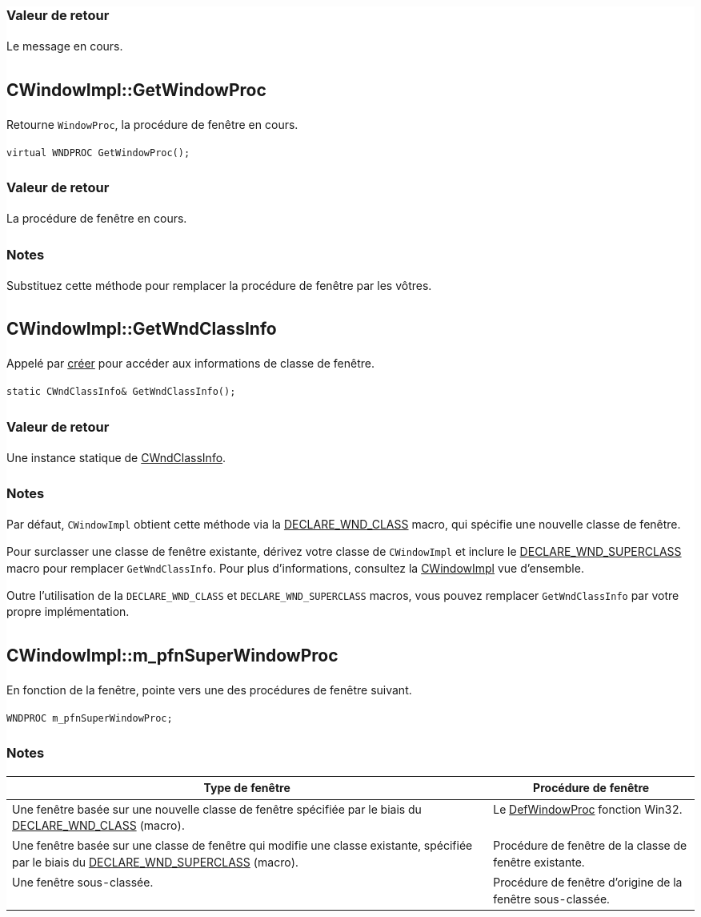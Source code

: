 ### <a name="return-value"></a>Valeur de retour  
 Le message en cours.  
  
##  <a name="getwindowproc"></a>  CWindowImpl::GetWindowProc  
 Retourne `WindowProc`, la procédure de fenêtre en cours.  
  
```
virtual WNDPROC GetWindowProc();
```  
  
### <a name="return-value"></a>Valeur de retour  
 La procédure de fenêtre en cours.  
  
### <a name="remarks"></a>Notes  
 Substituez cette méthode pour remplacer la procédure de fenêtre par les vôtres.  
  
##  <a name="getwndclassinfo"></a>  CWindowImpl::GetWndClassInfo  
 Appelé par [créer](#create) pour accéder aux informations de classe de fenêtre.  
  
```
static CWndClassInfo& GetWndClassInfo();
```  
  
### <a name="return-value"></a>Valeur de retour  
 Une instance statique de [CWndClassInfo](../../atl/reference/cwndclassinfo-class.md).  
  
### <a name="remarks"></a>Notes  
 Par défaut, `CWindowImpl` obtient cette méthode via la [DECLARE_WND_CLASS](window-class-macros.md#declare_wnd_class) macro, qui spécifie une nouvelle classe de fenêtre.  
  
 Pour surclasser une classe de fenêtre existante, dérivez votre classe de `CWindowImpl` et inclure le [DECLARE_WND_SUPERCLASS](window-class-macros.md#declare_wnd_superclass) macro pour remplacer `GetWndClassInfo`. Pour plus d’informations, consultez la [CWindowImpl](../../atl/reference/cwindowimpl-class.md) vue d’ensemble.  
  
 Outre l’utilisation de la `DECLARE_WND_CLASS` et `DECLARE_WND_SUPERCLASS` macros, vous pouvez remplacer `GetWndClassInfo` par votre propre implémentation.  
  
##  <a name="m_pfnsuperwindowproc"></a>  CWindowImpl::m_pfnSuperWindowProc  
 En fonction de la fenêtre, pointe vers une des procédures de fenêtre suivant.  
  
```
WNDPROC m_pfnSuperWindowProc;
```  
  
### <a name="remarks"></a>Notes  
  
|Type de fenêtre|Procédure de fenêtre|  
|--------------------|----------------------|  
|Une fenêtre basée sur une nouvelle classe de fenêtre spécifiée par le biais du [DECLARE_WND_CLASS](window-class-macros.md#declare_wnd_class) (macro).|Le [DefWindowProc](http://msdn.microsoft.com/library/windows/desktop/ms633572) fonction Win32.|  
|Une fenêtre basée sur une classe de fenêtre qui modifie une classe existante, spécifiée par le biais du [DECLARE_WND_SUPERCLASS](window-class-macros.md#declare_wnd_superclass) (macro).|Procédure de fenêtre de la classe de fenêtre existante.|  
|Une fenêtre sous-classée.|Procédure de fenêtre d’origine de la fenêtre sous-classée.|  
  